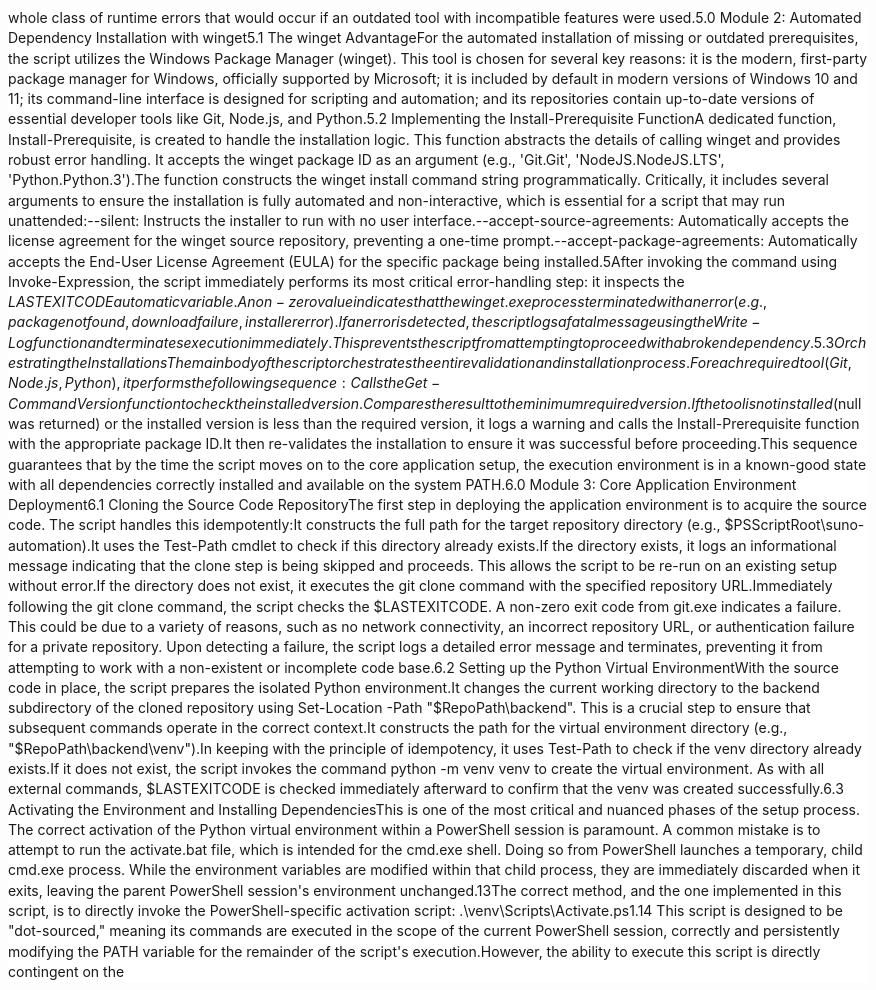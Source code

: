 whole class of runtime errors that would occur if an outdated tool with incompatible features were used.5.0 Module 2: Automated Dependency Installation with winget5.1 The winget AdvantageFor the automated installation of missing or outdated prerequisites, the script utilizes the Windows Package Manager (winget). This tool is chosen for several key reasons: it is the modern, first-party package manager for Windows, officially supported by Microsoft; it is included by default in modern versions of Windows 10 and 11; its command-line interface is designed for scripting and automation; and its repositories contain up-to-date versions of essential developer tools like Git, Node.js, and Python.5.2 Implementing the Install-Prerequisite FunctionA dedicated function, Install-Prerequisite, is created to handle the installation logic. This function abstracts the details of calling winget and provides robust error handling. It accepts the winget package ID as an argument (e.g., 'Git.Git', 'NodeJS.NodeJS.LTS', 'Python.Python.3').The function constructs the winget install command string programmatically. Critically, it includes several arguments to ensure the installation is fully automated and non-interactive, which is essential for a script that may run unattended:--silent: Instructs the installer to run with no user interface.--accept-source-agreements: Automatically accepts the license agreement for the winget source repository, preventing a one-time prompt.--accept-package-agreements: Automatically accepts the End-User License Agreement (EULA) for the specific package being installed.5After invoking the command using Invoke-Expression, the script immediately performs its most critical error-handling step: it inspects the $LASTEXITCODE automatic variable. A non-zero value indicates that the winget.exe process terminated with an error (e.g., package not found, download failure, installer error). If an error is detected, the script logs a fatal message using the Write-Log function and terminates execution immediately. This prevents the script from attempting to proceed with a broken dependency.5.3 Orchestrating the InstallationsThe main body of the script orchestrates the entire validation and installation process. For each required tool (Git, Node.js, Python), it performs the following sequence:Calls the Get-CommandVersion function to check the installed version.Compares the result to the minimum required version.If the tool is not installed ($null was returned) or the installed version is less than the required version, it logs a warning and calls the Install-Prerequisite function with the appropriate package ID.It then re-validates the installation to ensure it was successful before proceeding.This sequence guarantees that by the time the script moves on to the core application setup, the execution environment is in a known-good state with all dependencies correctly installed and available on the system PATH.6.0 Module 3: Core Application Environment Deployment6.1 Cloning the Source Code RepositoryThe first step in deploying the application environment is to acquire the source code. The script handles this idempotently:It constructs the full path for the target repository directory (e.g., $PSScriptRoot\suno-automation).It uses the Test-Path cmdlet to check if this directory already exists.If the directory exists, it logs an informational message indicating that the clone step is being skipped and proceeds. This allows the script to be re-run on an existing setup without error.If the directory does not exist, it executes the git clone command with the specified repository URL.Immediately following the git clone command, the script checks the $LASTEXITCODE. A non-zero exit code from git.exe indicates a failure. This could be due to a variety of reasons, such as no network connectivity, an incorrect repository URL, or authentication failure for a private repository. Upon detecting a failure, the script logs a detailed error message and terminates, preventing it from attempting to work with a non-existent or incomplete code base.6.2 Setting up the Python Virtual EnvironmentWith the source code in place, the script prepares the isolated Python environment.It changes the current working directory to the backend subdirectory of the cloned repository using Set-Location -Path "$RepoPath\backend". This is a crucial step to ensure that subsequent commands operate in the correct context.It constructs the path for the virtual environment directory (e.g., "$RepoPath\backend\venv").In keeping with the principle of idempotency, it uses Test-Path to check if the venv directory already exists.If it does not exist, the script invokes the command python -m venv venv to create the virtual environment. As with all external commands, $LASTEXITCODE is checked immediately afterward to confirm that the venv was created successfully.6.3 Activating the Environment and Installing DependenciesThis is one of the most critical and nuanced phases of the setup process. The correct activation of the Python virtual environment within a PowerShell session is paramount. A common mistake is to attempt to run the activate.bat file, which is intended for the cmd.exe shell. Doing so from PowerShell launches a temporary, child cmd.exe process. While the environment variables are modified within that child process, they are immediately discarded when it exits, leaving the parent PowerShell session's environment unchanged.13The correct method, and the one implemented in this script, is to directly invoke the PowerShell-specific activation script: .\venv\Scripts\Activate.ps1.14 This script is designed to be "dot-sourced," meaning its commands are executed in the scope of the current PowerShell session, correctly and persistently modifying the PATH variable for the remainder of the script's execution.However, the ability to execute this script is directly contingent on the